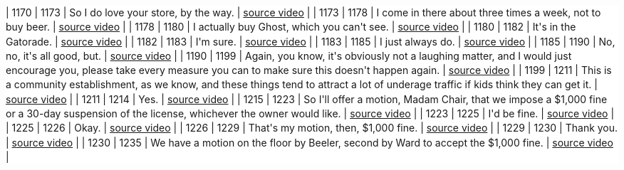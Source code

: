|    1170 |  1173 | So I do love your store, by the way.                                                                                                                                                                                                                           | [source video](https://archive.org/details/co-com-r-267-230717-beer-board_202307?start=1170.0) |
|    1173 |  1178 | I come in there about three times a week, not to buy beer.                                                                                                                                                                                                     | [source video](https://archive.org/details/co-com-r-267-230717-beer-board_202307?start=1173.0) |
|    1178 |  1180 | I actually buy Ghost, which you can't see.                                                                                                                                                                                                                     | [source video](https://archive.org/details/co-com-r-267-230717-beer-board_202307?start=1178.0) |
|    1180 |  1182 | It's in the Gatorade.                                                                                                                                                                                                                                          | [source video](https://archive.org/details/co-com-r-267-230717-beer-board_202307?start=1180.0) |
|    1182 |  1183 | I'm sure.                                                                                                                                                                                                                                                      | [source video](https://archive.org/details/co-com-r-267-230717-beer-board_202307?start=1182.0) |
|    1183 |  1185 | I just always do.                                                                                                                                                                                                                                              | [source video](https://archive.org/details/co-com-r-267-230717-beer-board_202307?start=1183.0) |
|    1185 |  1190 | No, no, it's all good, but.                                                                                                                                                                                                                                    | [source video](https://archive.org/details/co-com-r-267-230717-beer-board_202307?start=1185.0) |
|    1190 |  1199 | Again, you know, it's obviously not a laughing matter, and I would just encourage you, please take every measure you can to make sure this doesn't happen again.                                                                                               | [source video](https://archive.org/details/co-com-r-267-230717-beer-board_202307?start=1190.0) |
|    1199 |  1211 | This is a community establishment, as we know, and these things tend to attract a lot of underage traffic if kids think they can get it.                                                                                                                       | [source video](https://archive.org/details/co-com-r-267-230717-beer-board_202307?start=1199.0) |
|    1211 |  1214 | Yes.                                                                                                                                                                                                                                                           | [source video](https://archive.org/details/co-com-r-267-230717-beer-board_202307?start=1211.0) |
|    1215 |  1223 | So I'll offer a motion, Madam Chair, that we impose a $1,000 fine or a 30-day suspension of the license, whichever the owner would like.                                                                                                                       | [source video](https://archive.org/details/co-com-r-267-230717-beer-board_202307?start=1215.0) |
|    1223 |  1225 | I'd be fine.                                                                                                                                                                                                                                                   | [source video](https://archive.org/details/co-com-r-267-230717-beer-board_202307?start=1223.0) |
|    1225 |  1226 | Okay.                                                                                                                                                                                                                                                          | [source video](https://archive.org/details/co-com-r-267-230717-beer-board_202307?start=1225.0) |
|    1226 |  1229 | That's my motion, then, $1,000 fine.                                                                                                                                                                                                                           | [source video](https://archive.org/details/co-com-r-267-230717-beer-board_202307?start=1226.0) |
|    1229 |  1230 | Thank you.                                                                                                                                                                                                                                                     | [source video](https://archive.org/details/co-com-r-267-230717-beer-board_202307?start=1229.0) |
|    1230 |  1235 | We have a motion on the floor by Beeler, second by Ward to accept the $1,000 fine.                                                                                                                                                                             | [source video](https://archive.org/details/co-com-r-267-230717-beer-board_202307?start=1230.0) |